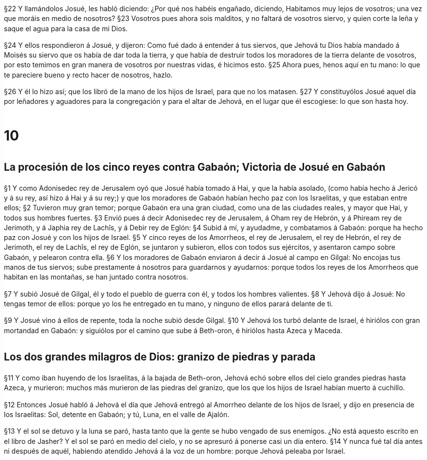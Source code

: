 §22 Y llamándolos Josué, les habló diciendo: ¿Por qué nos habéis engañado, diciendo, Habitamos muy lejos de vosotros; una vez que moráis en medio de nosotros? §23 Vosotros pues ahora sois malditos, y no faltará de vosotros siervo, y quien corte la leña y saque el agua para la casa de mi Dios.

§24 Y ellos respondieron á Josué, y dijeron: Como fué dado á entender á tus siervos, que Jehová tu Dios había mandado á Moisés su siervo que os había de dar toda la tierra, y que había de destruir todos los moradores de la tierra delante de vosotros, por esto temimos en gran manera de vosotros por nuestras vidas, é hicimos esto. §25 Ahora pues, henos aquí en tu mano: lo que te pareciere bueno y recto hacer de nosotros, hazlo.

§26 Y él lo hizo así; que los libró de la mano de los hijos de Israel, para que no los matasen. §27 Y constituyólos Josué aquel día por leñadores y aguadores para la congregación y para el altar de Jehová, en el lugar que él escogiese: lo que son hasta hoy. 

# 10 
## La procesión de los cinco reyes contra Gabaón; Victoria de Josué en Gabaón
§1 Y como Adonisedec rey de Jerusalem oyó que Josué había tomado á Hai, y que la había asolado, (como había hecho á Jericó y á su rey, así hizo á Hai y á su rey;) y que los moradores de Gabaón habían hecho paz con los Israelitas, y que estaban entre ellos; §2 Tuvieron muy gran temor; porque Gabaón era una gran ciudad, como una de las ciudades reales, y mayor que Hai, y todos sus hombres fuertes. §3 Envió pues á decir Adonisedec rey de Jerusalem, á Oham rey de Hebrón, y á Phiream rey de Jerimoth, y á Japhia rey de Lachîs, y á Debir rey de Eglón: §4 Subid á mí, y ayudadme, y combatamos á Gabaón: porque ha hecho paz con Josué y con los hijos de Israel. §5 Y cinco reyes de los Amorrheos, el rey de Jerusalem, el rey de Hebrón, el rey de Jerimoth, el rey de Lachîs, el rey de Eglón, se juntaron y subieron, ellos con todos sus ejércitos, y asentaron campo sobre Gabaón, y pelearon contra ella. §6 Y los moradores de Gabaón enviaron á decir á Josué al campo en Gilgal: No encojas tus manos de tus siervos; sube prestamente á nosotros para guardarnos y ayudarnos: porque todos los reyes de los Amorrheos que habitan en las montañas, se han juntado contra nosotros.

§7 Y subió Josué de Gilgal, él y todo el pueblo de guerra con él, y todos los hombres valientes. §8 Y Jehová dijo á Josué: No tengas temor de ellos: porque yo los he entregado en tu mano, y ninguno de ellos parará delante de ti.

§9 Y Josué vino á ellos de repente, toda la noche subió desde Gilgal. §10 Y Jehová los turbó delante de Israel, é hiriólos con gran mortandad en Gabaón: y siguiólos por el camino que sube á Beth-oron, é hiriólos hasta Azeca y Maceda.

## Los dos grandes milagros de Dios: granizo de piedras y parada
§11 Y como iban huyendo de los Israelitas, á la bajada de Beth-oron, Jehová echó sobre ellos del cielo grandes piedras hasta Azeca, y murieron: muchos más murieron de las piedras del granizo, que los que los hijos de Israel habían muerto á cuchillo.

§12 Entonces Josué habló á Jehová el día que Jehová entregó al Amorrheo delante de los hijos de Israel, y dijo en presencia de los Israelitas: Sol, detente en Gabaón; y tú, Luna, en el valle de Ajalón.

§13 Y el sol se detuvo y la luna se paró, hasta tanto que la gente se hubo vengado de sus enemigos. ¿No está aquesto escrito en el libro de Jasher? Y el sol se paró en medio del cielo, y no se apresuró á ponerse casi un día entero. §14 Y nunca fué tal día antes ni después de aquél, habiendo atendido Jehová á la voz de un hombre: porque Jehová peleaba por Israel.
